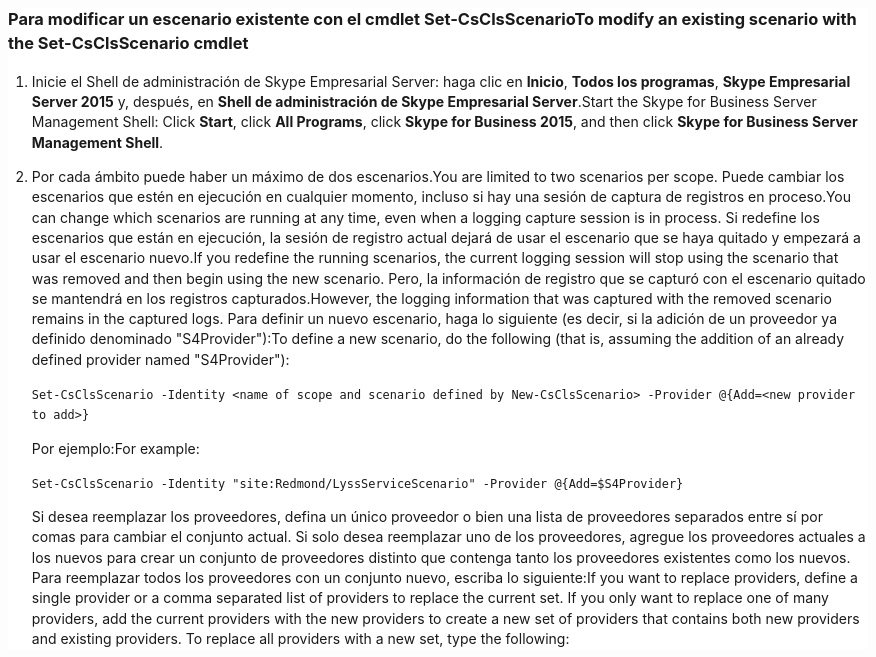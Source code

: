 ### <a name="to-modify-an-existing-scenario-with-the-set-csclsscenario-cmdlet"></a><span data-ttu-id="2b8c0-152">Para modificar un escenario existente con el cmdlet Set-CsClsScenario</span><span class="sxs-lookup"><span data-stu-id="2b8c0-152">To modify an existing scenario with the Set-CsClsScenario cmdlet</span></span>

1. <span data-ttu-id="2b8c0-153">Inicie el Shell de administración de Skype Empresarial Server: haga clic en **Inicio**, **Todos los programas**, **Skype Empresarial Server 2015** y, después, en **Shell de administración de Skype Empresarial Server**.</span><span class="sxs-lookup"><span data-stu-id="2b8c0-153">Start the Skype for Business Server Management Shell: Click **Start**, click **All Programs**, click **Skype for Business 2015**, and then click **Skype for Business Server Management Shell**.</span></span>
    
2. <span data-ttu-id="2b8c0-154">Por cada ámbito puede haber un máximo de dos escenarios.</span><span class="sxs-lookup"><span data-stu-id="2b8c0-154">You are limited to two scenarios per scope.</span></span> <span data-ttu-id="2b8c0-155">Puede cambiar los escenarios que estén en ejecución en cualquier momento, incluso si hay una sesión de captura de registros en proceso.</span><span class="sxs-lookup"><span data-stu-id="2b8c0-155">You can change which scenarios are running at any time, even when a logging capture session is in process.</span></span> <span data-ttu-id="2b8c0-156">Si redefine los escenarios que están en ejecución, la sesión de registro actual dejará de usar el escenario que se haya quitado y empezará a usar el escenario nuevo.</span><span class="sxs-lookup"><span data-stu-id="2b8c0-156">If you redefine the running scenarios, the current logging session will stop using the scenario that was removed and then begin using the new scenario.</span></span> <span data-ttu-id="2b8c0-157">Pero, la información de registro que se capturó con el escenario quitado se mantendrá en los registros capturados.</span><span class="sxs-lookup"><span data-stu-id="2b8c0-157">However, the logging information that was captured with the removed scenario remains in the captured logs.</span></span> <span data-ttu-id="2b8c0-158">Para definir un nuevo escenario, haga lo siguiente (es decir, si la adición de un proveedor ya definido denominado "S4Provider"):</span><span class="sxs-lookup"><span data-stu-id="2b8c0-158">To define a new scenario, do the following (that is, assuming the addition of an already defined provider named "S4Provider"):</span></span>
    
   ```
   Set-CsClsScenario -Identity <name of scope and scenario defined by New-CsClsScenario> -Provider @{Add=<new provider to add>}
   ```

    <span data-ttu-id="2b8c0-159">Por ejemplo:</span><span class="sxs-lookup"><span data-stu-id="2b8c0-159">For example:</span></span>
    
   ```
   Set-CsClsScenario -Identity "site:Redmond/LyssServiceScenario" -Provider @{Add=$S4Provider}
   ```

    <span data-ttu-id="2b8c0-p112">Si desea reemplazar los proveedores, defina un único proveedor o bien una lista de proveedores separados entre sí por comas para cambiar el conjunto actual. Si solo desea reemplazar uno de los proveedores, agregue los proveedores actuales a los nuevos para crear un conjunto de proveedores distinto que contenga tanto los proveedores existentes como los nuevos. Para reemplazar todos los proveedores con un conjunto nuevo, escriba lo siguiente:</span><span class="sxs-lookup"><span data-stu-id="2b8c0-p112">If you want to replace providers, define a single provider or a comma separated list of providers to replace the current set. If you only want to replace one of many providers, add the current providers with the new providers to create a new set of providers that contains both new providers and existing providers. To replace all providers with a new set, type the following:</span></span>
    